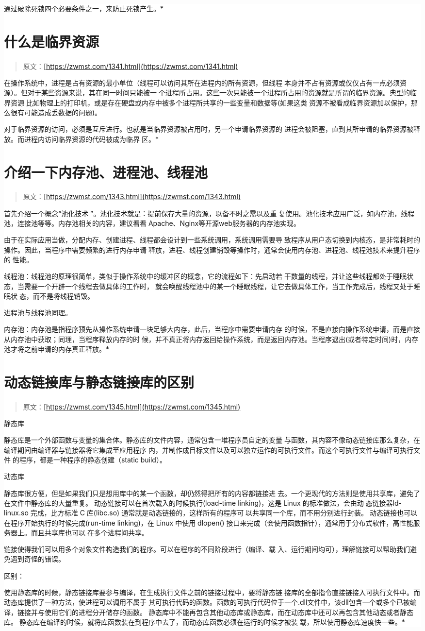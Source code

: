 通过破除死锁四个必要条件之一，来防止死锁产生。*


# 什么是临界资源

> 原文：[https://zwmst.com/1341.html](https://zwmst.com/1341.html)

在操作系统中，进程是占有资源的最小单位（线程可以访问其所在进程内的所有资源，但线程 本身并不占有资源或仅仅占有一点必须资源）。但对于某些资源来说，其在同一时间只能被一 个进程所占用。这些一次只能被一个进程所占用的资源就是所谓的临界资源。典型的临界资源 比如物理上的打印机，或是存在硬盘或内存中被多个进程所共享的一些变量和数据等(如果这类 资源不被看成临界资源加以保护，那么很有可能造成丢数据的问题)。

对于临界资源的访问，必须是互斥进行。也就是当临界资源被占用时，另一个申请临界资源的 进程会被阻塞，直到其所申请的临界资源被释放。而进程内访问临界资源的代码被成为临界 区。*


# 介绍一下内存池、进程池、线程池

> 原文：[https://zwmst.com/1343.html](https://zwmst.com/1343.html)

首先介绍一个概念“池化技术 ”。池化技术就是：提前保存大量的资源，以备不时之需以及重 复使用。池化技术应用广泛，如内存池，线程池，连接池等等。内存池相关的内容，建议看看 Apache、Nginx等开源web服务器的内存池实现。

由于在实际应用当做，分配内存、创建进程、线程都会设计到一些系统调用，系统调用需要导 致程序从用户态切换到内核态，是非常耗时的操作。因此，当程序中需要频繁的进行内存申请 释放，进程、线程创建销毁等操作时，通常会使用内存池、进程池、线程池技术来提升程序的 性能。

线程池：线程池的原理很简单，类似于操作系统中的缓冲区的概念，它的流程如下：先启动若 干数量的线程，并让这些线程都处于睡眠状态，当需要一个开辟一个线程去做具体的工作时， 就会唤醒线程池中的某一个睡眠线程，让它去做具体工作，当工作完成后，线程又处于睡眠状 态，而不是将线程销毁。

进程池与线程池同理。

内存池：内存池是指程序预先从操作系统申请一块足够大内存，此后，当程序中需要申请内存 的时候，不是直接向操作系统申请，而是直接从内存池中获取；同理，当程序释放内存的时 候，并不真正将内存返回给操作系统，而是返回内存池。当程序退出(或者特定时间)时，内存 池才将之前申请的内存真正释放。*


# 动态链接库与静态链接库的区别

> 原文：[https://zwmst.com/1345.html](https://zwmst.com/1345.html)

静态库

静态库是一个外部函数与变量的集合体。静态库的文件内容，通常包含一堆程序员自定的变量 与函数，其内容不像动态链接库那么复杂，在编译期间由编译器与链接器将它集成至应用程序 内，并制作成目标文件以及可以独立运作的可执行文件。而这个可执行文件与编译可执行文件 的程序，都是一种程序的静态创建（static build）。

动态库

静态库很方便，但是如果我们只是想用库中的某一个函数，却仍然得把所有的内容都链接进 去。一个更现代的方法则是使用共享库，避免了在文件中静态库的大量重复。 动态链接可以在首次载入的时候执行(load-time linking)，这是 Linux 的标准做法，会由动 态链接器ld-linux.so 完成，比方标准 C 库(libc.so) 通常就是动态链接的，这样所有的程序可 以共享同一个库，而不用分别进行封装。 动态链接也可以在程序开始执行的时候完成(run-time linking)，在 Linux 中使用 dlopen() 接口来完成（会使用函数指针），通常用于分布式软件，高性能服务器上。而且共享库也可以 在多个进程间共享。

链接使得我们可以用多个对象文件构造我们的程序。可以在程序的不同阶段进行（编译、载 入、运行期间均可），理解链接可以帮助我们避免遇到奇怪的错误。

区别：

使用静态库的时候，静态链接库要参与编译，在生成执行文件之前的链接过程中，要将静态链 接库的全部指令直接链接入可执行文件中。而动态库提供了一种方法，使进程可以调用不属于 其可执行代码的函数。函数的可执行代码位于一个.dll文件中，该dll包含一个或多个已被编 译，链接并与使用它们的进程分开储存的函数。 静态库中不能再包含其他动态库或静态库，而在动态库中还可以再包含其他动态或者静态库。 静态库在编译的时候，就将库函数装在到程序中去了，而动态库函数必须在运行的时候才被装 载，所以使用静态库速度快一些。*
